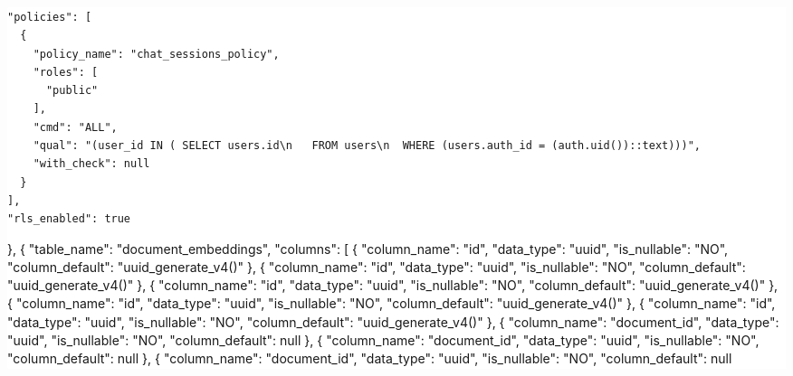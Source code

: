     "policies": [
      {
        "policy_name": "chat_sessions_policy",
        "roles": [
          "public"
        ],
        "cmd": "ALL",
        "qual": "(user_id IN ( SELECT users.id\n   FROM users\n  WHERE (users.auth_id = (auth.uid())::text)))",
        "with_check": null
      }
    ],
    "rls_enabled": true
  },
  {
    "table_name": "document_embeddings",
    "columns": [
      {
        "column_name": "id",
        "data_type": "uuid",
        "is_nullable": "NO",
        "column_default": "uuid_generate_v4()"
      },
      {
        "column_name": "id",
        "data_type": "uuid",
        "is_nullable": "NO",
        "column_default": "uuid_generate_v4()"
      },
      {
        "column_name": "id",
        "data_type": "uuid",
        "is_nullable": "NO",
        "column_default": "uuid_generate_v4()"
      },
      {
        "column_name": "id",
        "data_type": "uuid",
        "is_nullable": "NO",
        "column_default": "uuid_generate_v4()"
      },
      {
        "column_name": "id",
        "data_type": "uuid",
        "is_nullable": "NO",
        "column_default": "uuid_generate_v4()"
      },
      {
        "column_name": "document_id",
        "data_type": "uuid",
        "is_nullable": "NO",
        "column_default": null
      },
      {
        "column_name": "document_id",
        "data_type": "uuid",
        "is_nullable": "NO",
        "column_default": null
      },
      {
        "column_name": "document_id",
        "data_type": "uuid",
        "is_nullable": "NO",
        "column_default": null